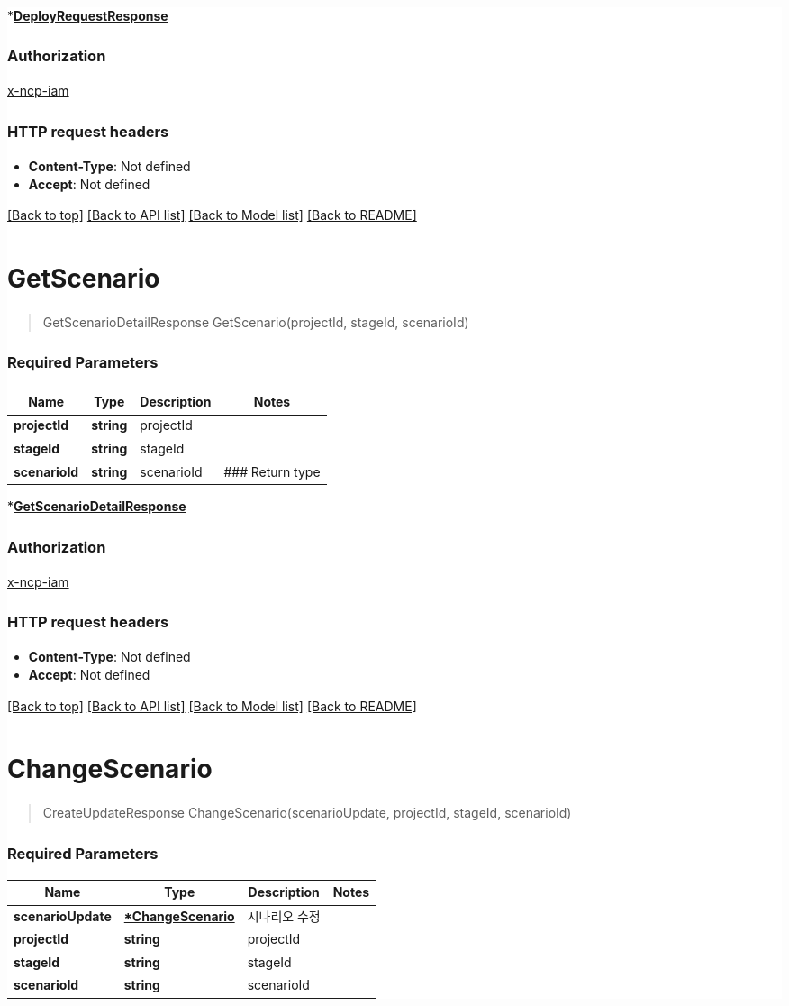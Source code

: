 \*[**DeployRequestResponse**](DeployRequestResponse.md)

### Authorization

[x-ncp-iam](../README.md#x-ncp-iam)

### HTTP request headers

-   **Content-Type**: Not defined
-   **Accept**: Not defined

[[Back to top]](#) [[Back to API list]](../README.md#documentation-for-api-endpoints) [[Back to Model list]](../README.md#documentation-for-models) [[Back to README]](../README.md)

# **GetScenario**

> GetScenarioDetailResponse GetScenario(projectId, stageId, scenarioId)

### Required Parameters

| Name           | Type       | Description | Notes           |
| -------------- | ---------- | ----------- | --------------- |
| **projectId**  | **string** | projectId   |
| **stageId**    | **string** | stageId     |
| **scenarioId** | **string** | scenarioId  | ### Return type |

\*[**GetScenarioDetailResponse**](GetScenarioDetailResponse.md)

### Authorization

[x-ncp-iam](../README.md#x-ncp-iam)

### HTTP request headers

-   **Content-Type**: Not defined
-   **Accept**: Not defined

[[Back to top]](#) [[Back to API list]](../README.md#documentation-for-api-endpoints) [[Back to Model list]](../README.md#documentation-for-models) [[Back to README]](../README.md)

# **ChangeScenario**

> CreateUpdateResponse ChangeScenario(scenarioUpdate, projectId, stageId, scenarioId)

### Required Parameters

| Name               | Type                                      | Description   | Notes |
| ------------------ | ----------------------------------------- | ------------- | ----- |
| **scenarioUpdate** | **[\*ChangeScenario](ChangeScenario.md)** | 시나리오 수정 |
| **projectId**      | **string**                                | projectId     |
| **stageId**        | **string**                                | stageId       |
| **scenarioId**     | **string**                                | scenarioId    |
